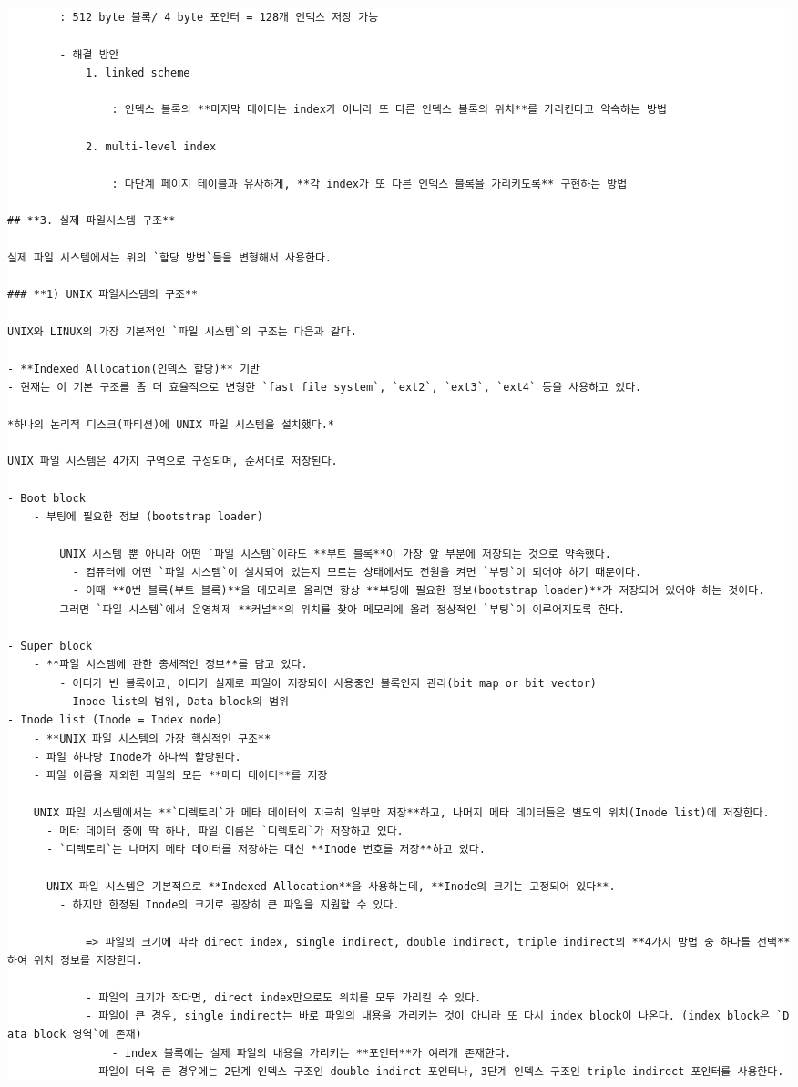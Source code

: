             : 512 byte 블록/ 4 byte 포인터 = 128개 인덱스 저장 가능

            - 해결 방안
                1. linked scheme

                    : 인덱스 블록의 **마지막 데이터는 index가 아니라 또 다른 인덱스 블록의 위치**를 가리킨다고 약속하는 방법

                2. multi-level index

                    : 다단계 페이지 테이블과 유사하게, **각 index가 또 다른 인덱스 블록을 가리키도록** 구현하는 방법

    ## **3. 실제 파일시스템 구조**

    실제 파일 시스템에서는 위의 `할당 방법`들을 변형해서 사용한다.

    ### **1) UNIX 파일시스템의 구조**

    UNIX와 LINUX의 가장 기본적인 `파일 시스템`의 구조는 다음과 같다.

    - **Indexed Allocation(인덱스 할당)** 기반
    - 현재는 이 기본 구조를 좀 더 효율적으로 변형한 `fast file system`, `ext2`, `ext3`, `ext4` 등을 사용하고 있다.

    *하나의 논리적 디스크(파티션)에 UNIX 파일 시스템을 설치했다.*

    UNIX 파일 시스템은 4가지 구역으로 구성되며, 순서대로 저장된다.

    - Boot block
        - 부팅에 필요한 정보 (bootstrap loader)

            UNIX 시스템 뿐 아니라 어떤 `파일 시스템`이라도 **부트 블록**이 가장 앞 부분에 저장되는 것으로 약속했다.
              - 컴퓨터에 어떤 `파일 시스템`이 설치되어 있는지 모르는 상태에서도 전원을 켜면 `부팅`이 되어야 하기 때문이다.
              - 이때 **0번 블록(부트 블록)**을 메모리로 올리면 항상 **부팅에 필요한 정보(bootstrap loader)**가 저장되어 있어야 하는 것이다.
            그러면 `파일 시스템`에서 운영체제 **커널**의 위치를 찾아 메모리에 올려 정상적인 `부팅`이 이루어지도록 한다.

    - Super block
        - **파일 시스템에 관한 총체적인 정보**를 담고 있다.
            - 어디가 빈 블록이고, 어디가 실제로 파일이 저장되어 사용중인 블록인지 관리(bit map or bit vector)
            - Inode list의 범위, Data block의 범위
    - Inode list (Inode = Index node)
        - **UNIX 파일 시스템의 가장 핵심적인 구조**
        - 파일 하나당 Inode가 하나씩 할당된다.
        - 파일 이름을 제외한 파일의 모든 **메타 데이터**를 저장

        UNIX 파일 시스템에서는 **`디렉토리`가 메타 데이터의 지극히 일부만 저장**하고, 나머지 메타 데이터들은 별도의 위치(Inode list)에 저장한다.
          - 메타 데이터 중에 딱 하나, 파일 이름은 `디렉토리`가 저장하고 있다.
          - `디렉토리`는 나머지 메타 데이터를 저장하는 대신 **Inode 번호를 저장**하고 있다.

        - UNIX 파일 시스템은 기본적으로 **Indexed Allocation**을 사용하는데, **Inode의 크기는 고정되어 있다**.
            - 하지만 한정된 Inode의 크기로 굉장히 큰 파일을 지원할 수 있다.

                => 파일의 크기에 따라 direct index, single indirect, double indirect, triple indirect의 **4가지 방법 중 하나를 선택**하여 위치 정보를 저장한다.

                - 파일의 크기가 작다면, direct index만으로도 위치를 모두 가리킬 수 있다.
                - 파일이 큰 경우, single indirect는 바로 파일의 내용을 가리키는 것이 아니라 또 다시 index block이 나온다. (index block은 `Data block 영역`에 존재)
                    - index 블록에는 실제 파일의 내용을 가리키는 **포인터**가 여러개 존재한다.
                - 파일이 더욱 큰 경우에는 2단계 인덱스 구조인 double indirct 포인터나, 3단계 인덱스 구조인 triple indirect 포인터를 사용한다.

